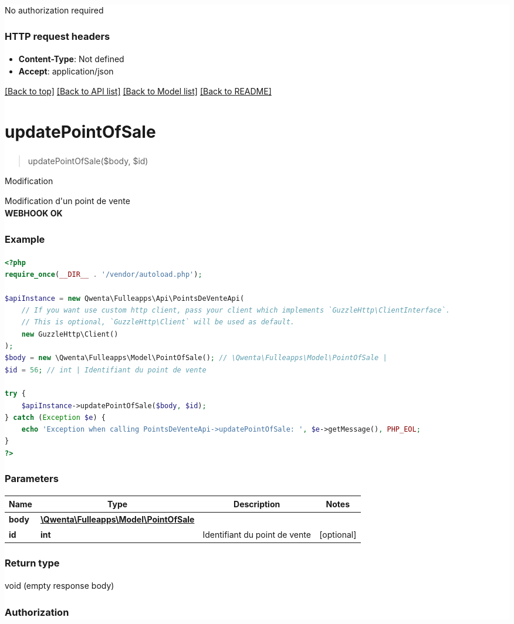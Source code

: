 No authorization required

### HTTP request headers

 - **Content-Type**: Not defined
 - **Accept**: application/json

[[Back to top]](#) [[Back to API list]](../../README.md#documentation-for-api-endpoints) [[Back to Model list]](../../README.md#documentation-for-models) [[Back to README]](../../README.md)

# **updatePointOfSale**
> updatePointOfSale($body, $id)

Modification

Modification d'un point de vente<br/><strong>WEBHOOK OK</strong>

### Example
```php
<?php
require_once(__DIR__ . '/vendor/autoload.php');

$apiInstance = new Qwenta\Fulleapps\Api\PointsDeVenteApi(
    // If you want use custom http client, pass your client which implements `GuzzleHttp\ClientInterface`.
    // This is optional, `GuzzleHttp\Client` will be used as default.
    new GuzzleHttp\Client()
);
$body = new \Qwenta\Fulleapps\Model\PointOfSale(); // \Qwenta\Fulleapps\Model\PointOfSale | 
$id = 56; // int | Identifiant du point de vente

try {
    $apiInstance->updatePointOfSale($body, $id);
} catch (Exception $e) {
    echo 'Exception when calling PointsDeVenteApi->updatePointOfSale: ', $e->getMessage(), PHP_EOL;
}
?>
```

### Parameters

Name | Type | Description  | Notes
------------- | ------------- | ------------- | -------------
 **body** | [**\Qwenta\Fulleapps\Model\PointOfSale**](../Model/PointOfSale.md)|  |
 **id** | **int**| Identifiant du point de vente | [optional]

### Return type

void (empty response body)

### Authorization
